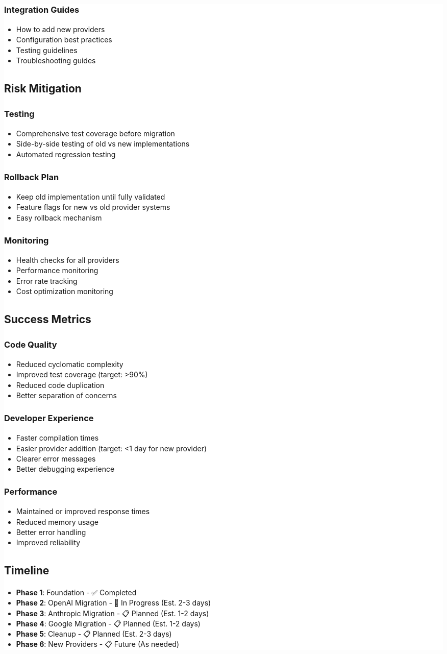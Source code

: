 ### Integration Guides
- How to add new providers
- Configuration best practices
- Testing guidelines
- Troubleshooting guides

## Risk Mitigation

### Testing
- Comprehensive test coverage before migration
- Side-by-side testing of old vs new implementations
- Automated regression testing

### Rollback Plan
- Keep old implementation until fully validated
- Feature flags for new vs old provider systems
- Easy rollback mechanism

### Monitoring
- Health checks for all providers
- Performance monitoring
- Error rate tracking
- Cost optimization monitoring

## Success Metrics

### Code Quality
- Reduced cyclomatic complexity
- Improved test coverage (target: >90%)
- Reduced code duplication
- Better separation of concerns

### Developer Experience
- Faster compilation times
- Easier provider addition (target: <1 day for new provider)
- Clearer error messages
- Better debugging experience

### Performance
- Maintained or improved response times
- Reduced memory usage
- Better error handling
- Improved reliability

## Timeline

- **Phase 1**: Foundation - ✅ Completed
- **Phase 2**: OpenAI Migration - 🚧 In Progress (Est. 2-3 days)
- **Phase 3**: Anthropic Migration - 📋 Planned (Est. 1-2 days)
- **Phase 4**: Google Migration - 📋 Planned (Est. 1-2 days)
- **Phase 5**: Cleanup - 📋 Planned (Est. 2-3 days)
- **Phase 6**: New Providers - 📋 Future (As needed)
